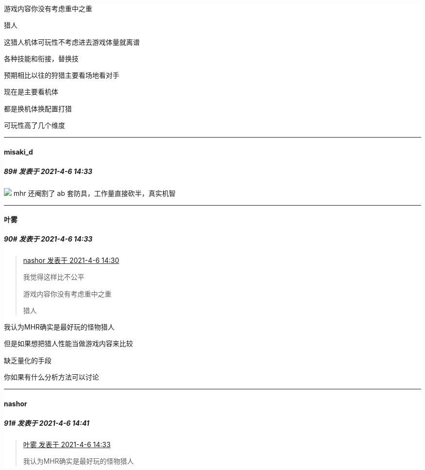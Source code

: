 游戏内容你没有考虑重中之重

猎人

这猎人机体可玩性不考虑进去游戏体量就离谱

各种技能和衔接，替换技

预期相比以往的狩猎主要看场地看对手

现在是主要看机体

都是换机体换配置打猎

可玩性高了几个维度


*****

####  misaki_d  
##### 89#       发表于 2021-4-6 14:33


<img src="https://static.saraba1st.com/image/smiley/face2017/048.png" referrerpolicy="no-referrer"> mhr 还阉割了 ab 套防具，工作量直接砍半，真实机智


*****

####  叶雾  
##### 90#       发表于 2021-4-6 14:33


<blockquote><a href="httphttps://bbs.saraba1st.com/2b/forum.php?mod=redirect&amp;goto=findpost&amp;pid=50849039&amp;ptid=1997285" target="_blank">nashor 发表于 2021-4-6 14:30</a>

我觉得这样比不公平

游戏内容你没有考虑重中之重

猎人</blockquote>
我认为MHR确实是最好玩的怪物猎人

但是如果想把猎人性能当做游戏内容来比较

缺乏量化的手段

你如果有什么分析方法可以讨论




*****

####  nashor  
##### 91#       发表于 2021-4-6 14:41


<blockquote><a href="httphttps://bbs.saraba1st.com/2b/forum.php?mod=redirect&amp;goto=findpost&amp;pid=50849075&amp;ptid=1997285" target="_blank">叶雾 发表于 2021-4-6 14:33</a>

我认为MHR确实是最好玩的怪物猎人
